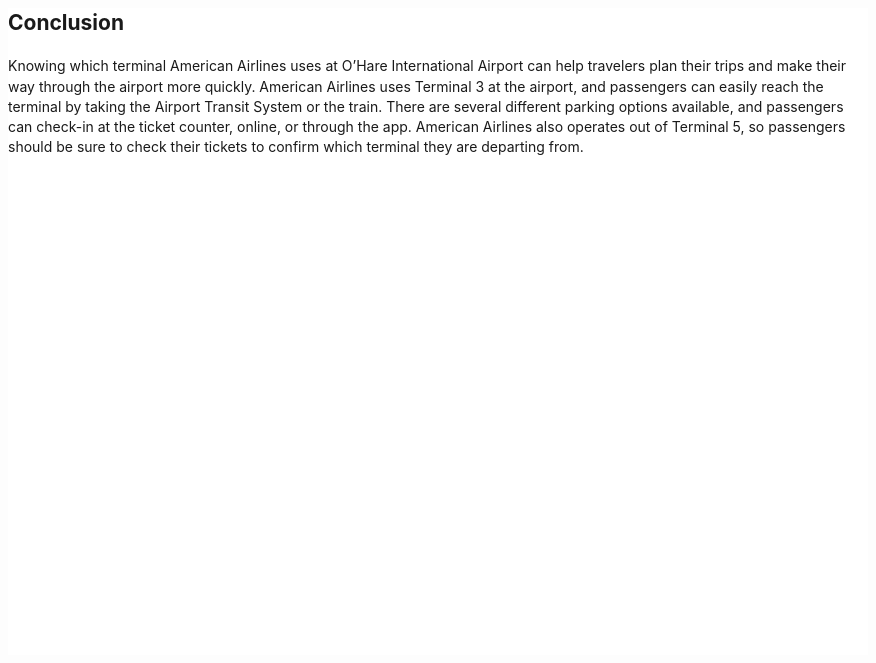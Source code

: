 <h2>Conclusion</h2>

<p>Knowing which terminal American Airlines uses at O’Hare International Airport can help travelers plan their trips and make their way through the airport more quickly. American Airlines uses Terminal 3 at the airport, and passengers can easily reach the terminal by taking the Airport Transit System or the train. There are several different parking options available, and passengers can check-in at the ticket counter, online, or through the app. American Airlines also operates out of Terminal 5, so passengers should be sure to check their tickets to confirm which terminal they are departing from.</p>

<div style="position: relative; padding-bottom: 56.25%; overflow: hidden"><iframe src="https://www.youtube.com/embed/slsy3D9Vjrg" frameborder="0" allow="accelerometer; autoplay; clipboard-write; encrypted-media; gyroscope; picture-in-picture; web-share" allowfullscreen style="position: absolute; top: 0; left: 0; width: 100%; height: 100%;"></iframe>
</div>